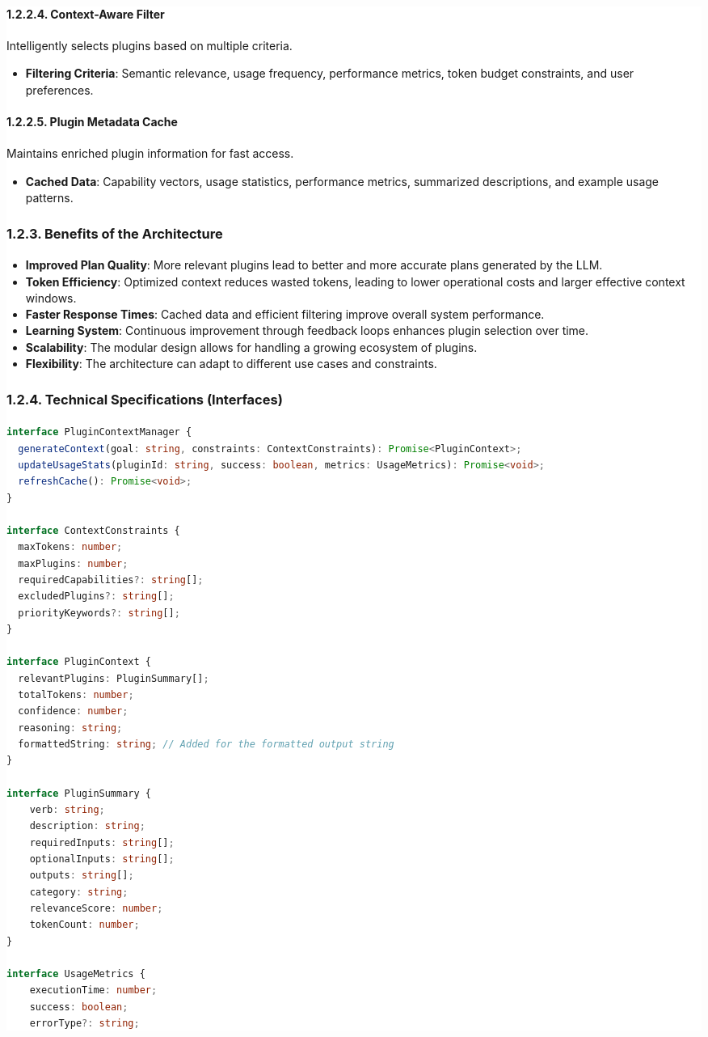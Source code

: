 #### 1.2.2.4. Context-Aware Filter

Intelligently selects plugins based on multiple criteria.
*   **Filtering Criteria**: Semantic relevance, usage frequency, performance metrics, token budget constraints, and user preferences.

#### 1.2.2.5. Plugin Metadata Cache

Maintains enriched plugin information for fast access.
*   **Cached Data**: Capability vectors, usage statistics, performance metrics, summarized descriptions, and example usage patterns.

### 1.2.3. Benefits of the Architecture

*   **Improved Plan Quality**: More relevant plugins lead to better and more accurate plans generated by the LLM.
*   **Token Efficiency**: Optimized context reduces wasted tokens, leading to lower operational costs and larger effective context windows.
*   **Faster Response Times**: Cached data and efficient filtering improve overall system performance.
*   **Learning System**: Continuous improvement through feedback loops enhances plugin selection over time.
*   **Scalability**: The modular design allows for handling a growing ecosystem of plugins.
*   **Flexibility**: The architecture can adapt to different use cases and constraints.

### 1.2.4. Technical Specifications (Interfaces)

```typescript
interface PluginContextManager {
  generateContext(goal: string, constraints: ContextConstraints): Promise<PluginContext>;
  updateUsageStats(pluginId: string, success: boolean, metrics: UsageMetrics): Promise<void>;
  refreshCache(): Promise<void>;
}

interface ContextConstraints {
  maxTokens: number;
  maxPlugins: number;
  requiredCapabilities?: string[];
  excludedPlugins?: string[];
  priorityKeywords?: string[];
}

interface PluginContext {
  relevantPlugins: PluginSummary[];
  totalTokens: number;
  confidence: number;
  reasoning: string;
  formattedString: string; // Added for the formatted output string
}

interface PluginSummary {
    verb: string;
    description: string;
    requiredInputs: string[];
    optionalInputs: string[];
    outputs: string[];
    category: string;
    relevanceScore: number;
    tokenCount: number;
}

interface UsageMetrics {
    executionTime: number;
    success: boolean;
    errorType?: string;
```